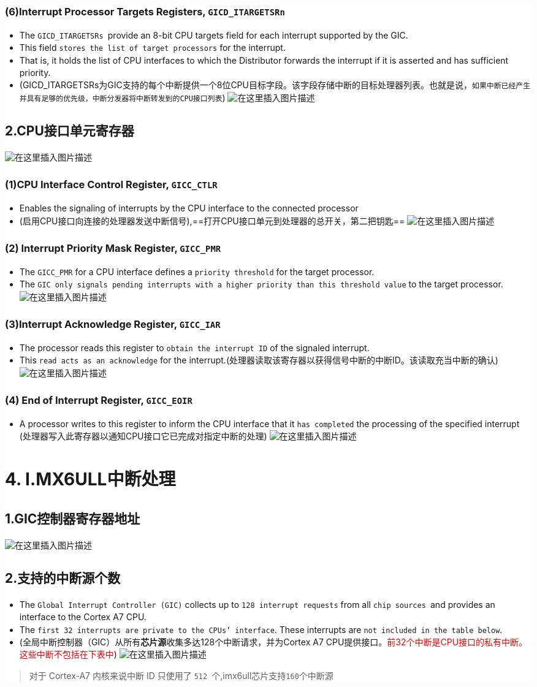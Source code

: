 ### (6)Interrupt Processor Targets Registers, `GICD_ITARGETSRn`
- The `GICD_ITARGETSRs `provide an 8-bit CPU targets field for each interrupt supported by the GIC. 
- This field `stores the list of target processors` for the interrupt. 
- That is, it holds the list of CPU interfaces to which the Distributor forwards the interrupt if it is asserted and has sufficient priority.
- (GICD_ITARGETSRs为GIC支持的每个中断提供一个8位CPU目标字段。该字段存储中断的目标处理器列表。也就是说，`如果中断已经产生并具有足够的优先级，中断分发器将中断转发到的CPU接口列表`)
![在这里插入图片描述](https://img-blog.csdnimg.cn/direct/d30ba449b3414988a87526e9cbbef641.png)
## 2.CPU接口单元寄存器
![在这里插入图片描述](https://img-blog.csdnimg.cn/direct/94ceb60a1d41449fafbca1d63084a170.png)
### (1)CPU Interface Control Register, `GICC_CTLR`
- Enables the signaling of interrupts by the CPU interface to the connected processor
- (启用CPU接口向连接的处理器发送中断信号),==打开CPU接口单元到处理器的总开关，第二把钥匙==
![在这里插入图片描述](https://img-blog.csdnimg.cn/direct/15558cae39c04431b3fef7e20625a597.png)
### (2) Interrupt Priority Mask Register, `GICC_PMR`
- The `GICC_PMR` for a CPU interface defines a `priority threshold` for the target processor.
- The `GIC only signals pending interrupts with a higher priority than this threshold value` to the target processor.
![在这里插入图片描述](https://img-blog.csdnimg.cn/direct/55937317654042ebab33176bfba16554.png)
### (3)Interrupt Acknowledge Register, `GICC_IAR`
- The processor reads this register to `obtain the interrupt ID` of the signaled interrupt. 
- This `read acts as an acknowledge` for the interrupt.(处理器读取该寄存器以获得信号中断的中断ID。该读取充当中断的确认)
![在这里插入图片描述](https://img-blog.csdnimg.cn/direct/fdd6fbc77dc44cfaac8cd9cf7b75fc7c.png)
### (4) End of Interrupt Register, `GICC_EOIR`
- A processor writes to this register to inform the CPU interface that it `has completed` the processing of the specified interrupt (处理器写入此寄存器以通知CPU接口它已完成对指定中断的处理)
![在这里插入图片描述](https://img-blog.csdnimg.cn/direct/5160f17011734fc387d587ce38dac359.png)
# 4. I.MX6ULL中断处理
## 1.GIC控制器寄存器地址
![在这里插入图片描述](https://img-blog.csdnimg.cn/direct/d279d716010248848de976f0044acb96.png)
## 2.支持的中断源个数
- The `Global Interrupt Controller (GIC)` collects up to `128 interrupt requests` from all `chip sources `and provides an interface to the Cortex A7 CPU. 
- The `first 32 interrupts are private to the CPUs’ interface`. These interrupts are `not included in the table below`. 
- (全局中断控制器（GIC）从所有**芯片源**收集多达128个中断请求，并为Cortex A7 CPU提供接口。<font color=red>前32个中断是CPU接口的私有中断。这些中断不包括在下表中</font>)
![在这里插入图片描述](https://img-blog.csdnimg.cn/direct/3958c407a9ac4121ae0791f4290d04a8.png)
> 对于 Cortex-A7 内核来说中断 ID 只使用了 `512 `个,imx6ull芯片支持`160`个中断源
